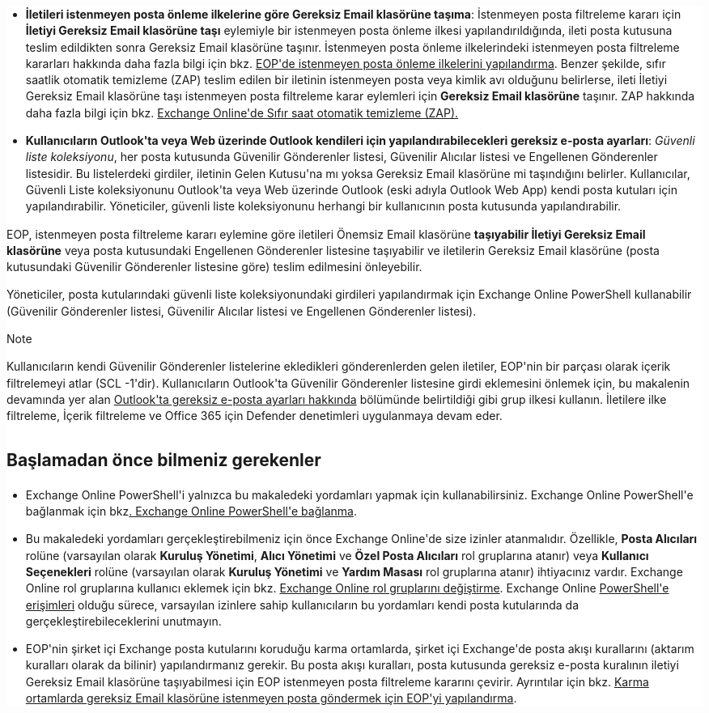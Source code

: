 - **İletileri istenmeyen posta önleme ilkelerine göre Gereksiz Email klasörüne taşıma**: İstenmeyen posta filtreleme kararı için **İletiyi Gereksiz Email klasörüne taşı** eylemiyle bir istenmeyen posta önleme ilkesi yapılandırıldığında, ileti posta kutusuna teslim edildikten sonra Gereksiz Email klasörüne taşınır. İstenmeyen posta önleme ilkelerindeki istenmeyen posta filtreleme kararları hakkında daha fazla bilgi için bkz. [EOP'de istenmeyen posta önleme ilkelerini yapılandırma](configure-your-spam-filter-policies.md). Benzer şekilde, sıfır saatlik otomatik temizleme (ZAP) teslim edilen bir iletinin istenmeyen posta veya kimlik avı olduğunu belirlerse, ileti İletiyi Gereksiz Email klasörüne taşı istenmeyen posta filtreleme karar eylemleri için **Gereksiz Email klasörüne** taşınır. ZAP hakkında daha fazla bilgi için bkz. [Exchange Online'de Sıfır saat otomatik temizleme (ZAP).](zero-hour-auto-purge.md)

- **Kullanıcıların Outlook'ta veya Web üzerinde Outlook kendileri için yapılandırabilecekleri gereksiz e-posta ayarları**: _Güvenli liste koleksiyonu_, her posta kutusunda Güvenilir Gönderenler listesi, Güvenilir Alıcılar listesi ve Engellenen Gönderenler listesidir. Bu listelerdeki girdiler, iletinin Gelen Kutusu'na mı yoksa Gereksiz Email klasörüne mi taşındığını belirler. Kullanıcılar, Güvenli Liste koleksiyonunu Outlook'ta veya Web üzerinde Outlook (eski adıyla Outlook Web App) kendi posta kutuları için yapılandırabilir. Yöneticiler, güvenli liste koleksiyonunu herhangi bir kullanıcının posta kutusunda yapılandırabilir.

EOP, istenmeyen posta filtreleme kararı eylemine göre iletileri Önemsiz Email klasörüne **taşıyabilir İletiyi Gereksiz Email klasörüne** veya posta kutusundaki Engellenen Gönderenler listesine taşıyabilir ve iletilerin Gereksiz Email klasörüne (posta kutusundaki Güvenilir Gönderenler listesine göre) teslim edilmesini önleyebilir.

Yöneticiler, posta kutularındaki güvenli liste koleksiyonundaki girdileri yapılandırmak için Exchange Online PowerShell kullanabilir (Güvenilir Gönderenler listesi, Güvenilir Alıcılar listesi ve Engellenen Gönderenler listesi).

> [!NOTE]
> Kullanıcıların kendi Güvenilir Gönderenler listelerine ekledikleri gönderenlerden gelen iletiler, EOP'nin bir parçası olarak içerik filtrelemeyi atlar (SCL -1'dir). Kullanıcıların Outlook'ta Güvenilir Gönderenler listesine girdi eklemesini önlemek için, bu makalenin devamında yer alan [Outlook'ta gereksiz e-posta ayarları hakkında](#about-junk-email-settings-in-outlook) bölümünde belirtildiği gibi grup ilkesi kullanın. İletilere ilke filtreleme, İçerik filtreleme ve Office 365 için Defender denetimleri uygulanmaya devam eder.

## <a name="what-do-you-need-to-know-before-you-begin"></a>Başlamadan önce bilmeniz gerekenler

- Exchange Online PowerShell'i yalnızca bu makaledeki yordamları yapmak için kullanabilirsiniz. Exchange Online PowerShell'e bağlanmak için bkz[. Exchange Online PowerShell'e bağlanma](/powershell/exchange/connect-to-exchange-online-powershell).

- Bu makaledeki yordamları gerçekleştirebilmeniz için önce Exchange Online'de size izinler atanmalıdır. Özellikle, **Posta Alıcıları** rolüne (varsayılan olarak **Kuruluş Yönetimi**, **Alıcı Yönetimi** ve **Özel Posta Alıcıları** rol gruplarına atanır) veya **Kullanıcı Seçenekleri** rolüne (varsayılan olarak **Kuruluş Yönetimi** ve **Yardım Masası** rol gruplarına atanır) ihtiyacınız vardır. Exchange Online rol gruplarına kullanıcı eklemek için bkz. [Exchange Online rol gruplarını değiştirme](/Exchange/permissions-exo/role-groups#modify-role-groups). Exchange Online [PowerShell'e erişimleri](/powershell/exchange/disable-access-to-exchange-online-powershell) olduğu sürece, varsayılan izinlere sahip kullanıcıların bu yordamları kendi posta kutularında da gerçekleştirebileceklerini unutmayın.

- EOP'nin şirket içi Exchange posta kutularını koruduğu karma ortamlarda, şirket içi Exchange'de posta akışı kurallarını (aktarım kuralları olarak da bilinir) yapılandırmanız gerekir. Bu posta akışı kuralları, posta kutusunda gereksiz e-posta kuralının iletiyi Gereksiz Email klasörüne taşıyabilmesi için EOP istenmeyen posta filtreleme kararını çevirir. Ayrıntılar için bkz. [Karma ortamlarda gereksiz Email klasörüne istenmeyen posta göndermek için EOP'yi yapılandırma](/exchange/standalone-eop/configure-eop-spam-protection-hybrid).
